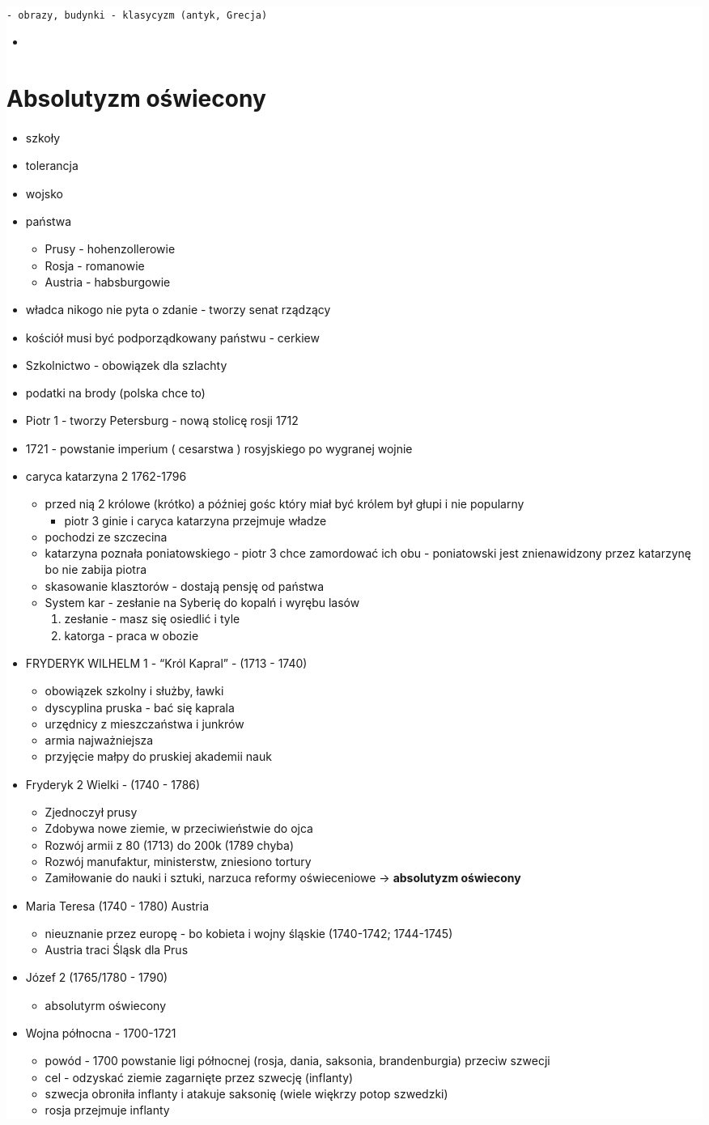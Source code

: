     - obrazy, budynki - klasycyzm (antyk, Grecja)
- 

# Absolutyzm oświecony

- szkoły
- tolerancja
- wojsko

- państwa
    - Prusy - hohenzollerowie
    - Rosja - romanowie
    - Austria - habsburgowie
- władca nikogo nie pyta o zdanie - tworzy senat rządzący
- kościół musi być podporządkowany państwu - cerkiew
- Szkolnictwo - obowiązek dla szlachty
- podatki na brody (polska chce to)
- Piotr 1 - tworzy Petersburg - nową stolicę rosji 1712
- 1721 - powstanie imperium ( cesarstwa ) rosyjskiego po wygranej wojnie

- caryca katarzyna 2 1762-1796
    - przed nią 2 królowe (krótko) a później gośc który miał być królem był głupi i nie popularny
        - piotr 3 ginie i caryca katarzyna przejmuje władze
    - pochodzi ze szczecina
    - katarzyna poznała poniatowskiego - piotr 3 chce zamordować ich obu - poniatowski jest znienawidzony przez katarzynę bo nie zabija piotra
    - skasowanie klasztorów - dostają pensję od państwa
    - System kar - zesłanie na Syberię do kopalń i wyrębu lasów
        1. zesłanie - masz się osiedlić i tyle
        2. katorga - praca w obozie

- FRYDERYK WILHELM 1 - “Król Kapral” - (1713 - 1740)
    - obowiązek szkolny i służby, ławki
    - dyscyplina pruska - bać się kaprala
    - urzędnicy z mieszczaństwa i junkrów
    - armia najważniejsza
    - przyjęcie małpy do pruskiej akademii nauk
- Fryderyk 2 Wielki - (1740 - 1786)
    - Zjednoczył prusy
    - Zdobywa nowe ziemie, w przeciwieństwie do ojca
    - Rozwój armii z 80 (1713) do 200k (1789 chyba)
    - Rozwój manufaktur, ministerstw, zniesiono tortury
    - Zamiłowanie do nauki i sztuki, narzuca reformy oświeceniowe → **absolutyzm oświecony**

- Maria Teresa (1740 - 1780) Austria
    - nieuznanie przez europę - bo kobieta i wojny śląskie (1740-1742; 1744-1745)
    - Austria traci Śląsk dla Prus
- Józef 2 (1765/1780 - 1790)
    - absolutyrm oświecony

- Wojna północna - 1700-1721
    - powód -  1700 powstanie ligi północnej (rosja, dania, saksonia, brandenburgia) przeciw szwecji
    - cel - odzyskać ziemie zagarnięte przez szwecję (inflanty)
    - szwecja obroniła inflanty i atakuje saksonię (wiele więkrzy potop szwedzki)
    - rosja przejmuje inflanty
